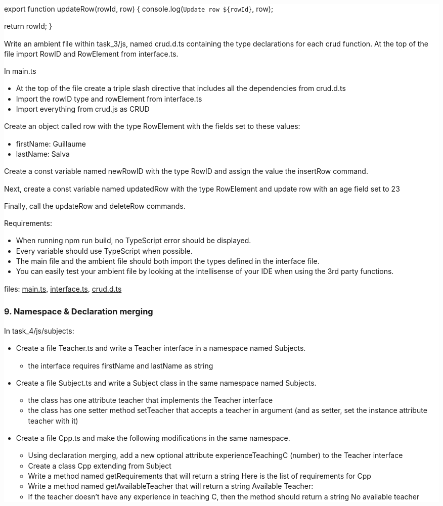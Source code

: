 export function updateRow(rowId, row) {
  console.log(`Update row ${rowId}`, row);

  return rowId;
}
</code></pre>

Write an ambient file within task_3/js, named crud.d.ts containing the type declarations for each crud function. At the top of the file import RowID and RowElement from interface.ts.

In main.ts

   + At the top of the file create a triple slash directive that includes all the dependencies from crud.d.ts
   + Import the rowID type and rowElement from interface.ts
   + Import everything from crud.js as CRUD

Create an object called row with the type RowElement with the fields set to these values:

   + firstName: Guillaume
   + lastName: Salva

Create a const variable named newRowID with the type RowID and assign the value the insertRow command.

Next, create a const variable named updatedRow with the type RowElement and update row with an age field set to 23

Finally, call the updateRow and deleteRow commands.

Requirements:

   + When running npm run build, no TypeScript error should be displayed.
   + Every variable should use TypeScript when possible.
   + The main file and the ambient file should both import the types defined in the interface file.
   + You can easily test your ambient file by looking at the intellisense of your IDE when using the 3rd party functions.

files: [main.ts](task_3/js/main.ts), [interface.ts](task_3/js/interface.ts), [crud.d.ts](task_3/js/crud.d.ts)


### 9. Namespace & Declaration merging
In task_4/js/subjects:

   + Create a file Teacher.ts and write a Teacher interface in a namespace named Subjects.
       + the interface requires firstName and lastName as string

   + Create a file Subject.ts and write a Subject class in the same namespace named Subjects.
       + the class has one attribute teacher that implements the Teacher interface
       + the class has one setter method setTeacher that accepts a teacher in argument (and as setter, set the instance attribute teacher with it)

   + Create a file Cpp.ts and make the following modifications in the same namespace.
       + Using declaration merging, add a new optional attribute experienceTeachingC (number) to the Teacher interface
       + Create a class Cpp extending from Subject
       + Write a method named getRequirements that will return a string Here is the list of requirements for Cpp
       + Write a method named getAvailableTeacher that will return a string Available Teacher: <first name of teacher>
       + If the teacher doesn’t have any experience in teaching C, then the method should return a string No available teacher
